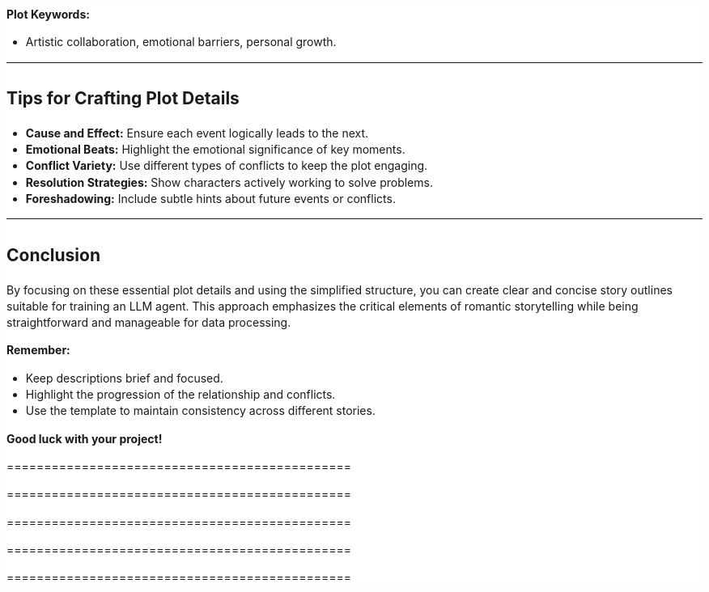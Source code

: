 **Plot Keywords:**
- Artistic collaboration, emotional barriers, personal growth.

---

## **Tips for Crafting Plot Details**

- **Cause and Effect:** Ensure each event logically leads to the next.
- **Emotional Beats:** Highlight the emotional significance of key moments.
- **Conflict Variety:** Use different types of conflicts to keep the plot engaging.
- **Resolution Strategies:** Show characters actively working to solve problems.
- **Foreshadowing:** Include subtle hints about future events or conflicts.

---

## **Conclusion**

By focusing on these essential plot details and using the simplified structure, you can create clear and concise story outlines suitable for training an LLM agent. This approach emphasizes the critical elements of romantic storytelling while being straightforward and manageable for data processing.

**Remember:**

- Keep descriptions brief and focused.
- Highlight the progression of the relationship and conflicts.
- Use the template to maintain consistency across different stories.

**Good luck with your project!**

==============================================



==============================================



==============================================



==============================================


==============================================
